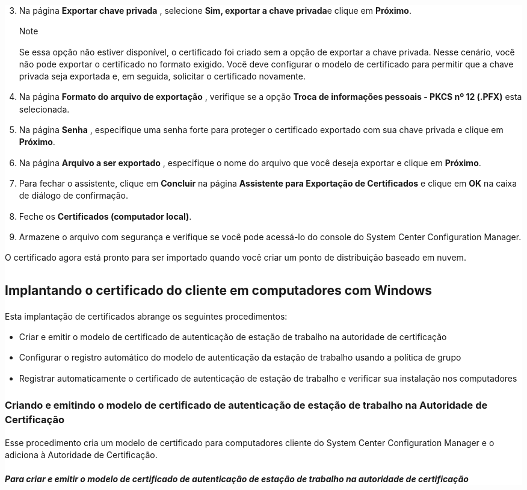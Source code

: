 3.  Na página **Exportar chave privada** , selecione **Sim, exportar a chave privada**e clique em **Próximo**.  

    > [!NOTE]  
    >  Se essa opção não estiver disponível, o certificado foi criado sem a opção de exportar a chave privada. Nesse cenário, você não pode exportar o certificado no formato exigido. Você deve configurar o modelo de certificado para permitir que a chave privada seja exportada e, em seguida, solicitar o certificado novamente.  

4.  Na página **Formato do arquivo de exportação** , verifique se a opção **Troca de informações pessoais - PKCS nº 12 (.PFX)** esta selecionada.  

5.  Na página **Senha** , especifique uma senha forte para proteger o certificado exportado com sua chave privada e clique em **Próximo**.  

6.  Na página **Arquivo a ser exportado** , especifique o nome do arquivo que você deseja exportar e clique em **Próximo**.  

7.  Para fechar o assistente, clique em **Concluir** na página **Assistente para Exportação de Certificados** e clique em **OK** na caixa de diálogo de confirmação.  

8.  Feche os **Certificados (computador local)**.  

9. Armazene o arquivo com segurança e verifique se você pode acessá-lo do console do System Center Configuration Manager.  

 O certificado agora está pronto para ser importado quando você criar um ponto de distribuição baseado em nuvem.  

##  <a name="a-namebkmkclient2008cm2012a-deploying-the-client-certificate-for-windows-computers"></a><a name="BKMK_client2008_cm2012"></a> Implantando o certificado do cliente em computadores com Windows  
 Esta implantação de certificados abrange os seguintes procedimentos:  

-   Criar e emitir o modelo de certificado de autenticação de estação de trabalho na autoridade de certificação  

-   Configurar o registro automático do modelo de autenticação da estação de trabalho usando a política de grupo  

-   Registrar automaticamente o certificado de autenticação de estação de trabalho e verificar sua instalação nos computadores  

###  <a name="a-namebkmkclient02008a-creating-and-issuing-the-workstation-authentication-certificate-template-on-the-certification-authority"></a><a name="BKMK_client02008"></a> Criando e emitindo o modelo de certificado de autenticação de estação de trabalho na Autoridade de Certificação  
 Esse procedimento cria um modelo de certificado para computadores cliente do System Center Configuration Manager e o adiciona à Autoridade de Certificação.  

##### <a name="to-create-and-issue-the-workstation-authentication-certificate-template-on-the-certification-authority"></a>Para criar e emitir o modelo de certificado de autenticação de estação de trabalho na autoridade de certificação  
